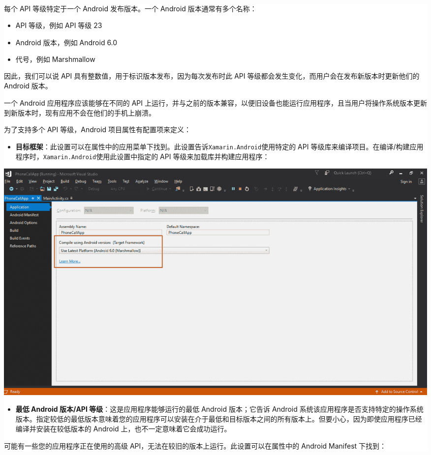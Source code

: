 每个 API 等级特定于一个 Android 发布版本。一个 Android 版本通常有多个名称：

+   API 等级，例如 API 等级 23

+   Android 版本，例如 Android 6.0

+   代号，例如 Marshmallow

因此，我们可以说 API 具有整数值，用于标识版本发布，因为每次发布时此 API 等级都会发生变化，而用户会在发布新版本时更新他们的 Android 版本。

一个 Android 应用程序应该能够在不同的 API 上运行，并与之前的版本兼容，以便旧设备也能运行应用程序，且当用户将操作系统版本更新到新版本时，现有应用不会在他们的手机上崩溃。

为了支持多个 API 等级，Android 项目属性有配置项来定义：

+   **目标框架**：此设置可以在属性中的应用菜单下找到。此设置告诉`Xamarin.Android`使用特定的 API 等级库来编译项目。在编译/构建应用程序时，`Xamarin.Android`使用此设置中指定的 API 等级来加载库并构建应用程序：

![](img/64ff8484-d613-488a-9400-4dbc0b47d409.png)

+   **最低 Android 版本/API 等级**：这是应用程序能够运行的最低 Android 版本；它告诉 Android 系统该应用程序是否支持特定的操作系统版本。指定较低的最低版本意味着您的应用程序可以安装在介于最低和目标版本之间的所有版本上。但要小心，因为即使应用程序已经编译并安装在较低版本的 Android 上，也不一定意味着它会成功运行。

可能有一些您的应用程序正在使用的高级 API，无法在较旧的版本上运行。此设置可以在属性中的 Android Manifest 下找到：
